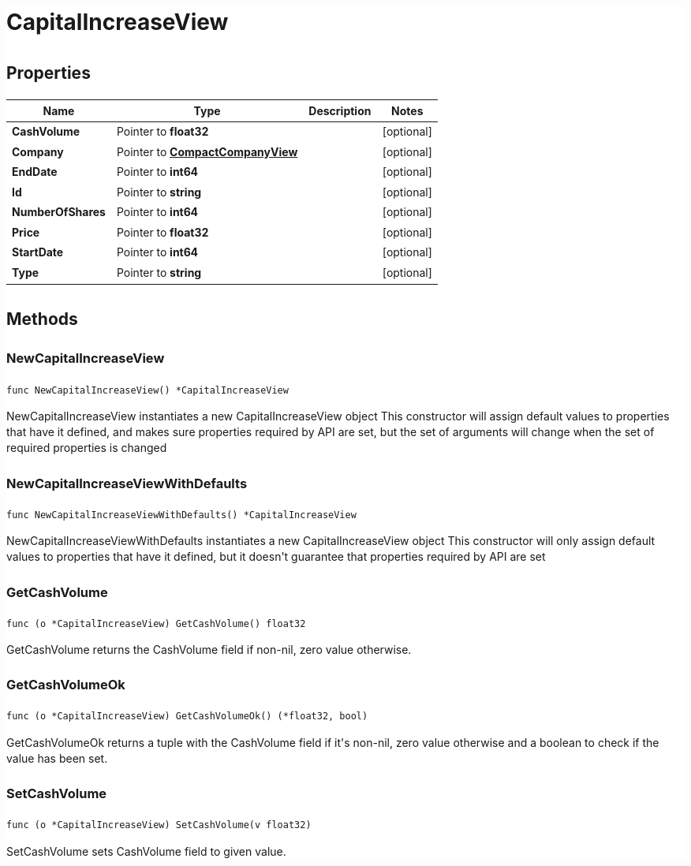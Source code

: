 # CapitalIncreaseView

## Properties

Name | Type | Description | Notes
------------ | ------------- | ------------- | -------------
**CashVolume** | Pointer to **float32** |  | [optional] 
**Company** | Pointer to [**CompactCompanyView**](CompactCompanyView.md) |  | [optional] 
**EndDate** | Pointer to **int64** |  | [optional] 
**Id** | Pointer to **string** |  | [optional] 
**NumberOfShares** | Pointer to **int64** |  | [optional] 
**Price** | Pointer to **float32** |  | [optional] 
**StartDate** | Pointer to **int64** |  | [optional] 
**Type** | Pointer to **string** |  | [optional] 

## Methods

### NewCapitalIncreaseView

`func NewCapitalIncreaseView() *CapitalIncreaseView`

NewCapitalIncreaseView instantiates a new CapitalIncreaseView object
This constructor will assign default values to properties that have it defined,
and makes sure properties required by API are set, but the set of arguments
will change when the set of required properties is changed

### NewCapitalIncreaseViewWithDefaults

`func NewCapitalIncreaseViewWithDefaults() *CapitalIncreaseView`

NewCapitalIncreaseViewWithDefaults instantiates a new CapitalIncreaseView object
This constructor will only assign default values to properties that have it defined,
but it doesn't guarantee that properties required by API are set

### GetCashVolume

`func (o *CapitalIncreaseView) GetCashVolume() float32`

GetCashVolume returns the CashVolume field if non-nil, zero value otherwise.

### GetCashVolumeOk

`func (o *CapitalIncreaseView) GetCashVolumeOk() (*float32, bool)`

GetCashVolumeOk returns a tuple with the CashVolume field if it's non-nil, zero value otherwise
and a boolean to check if the value has been set.

### SetCashVolume

`func (o *CapitalIncreaseView) SetCashVolume(v float32)`

SetCashVolume sets CashVolume field to given value.
